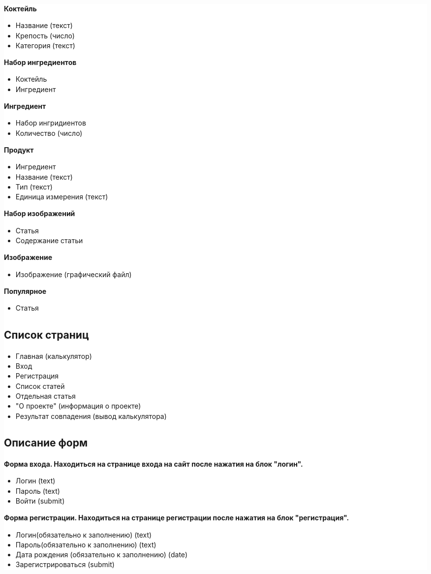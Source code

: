 **Коктейль**

* Название (текст)
* Крепость (число)
* Категория (текст)

**Набор ингредиентов**

* Коктейль
* Ингредиент

**Ингредиент**

* Набор ингридиентов
* Количество (число)

**Продукт**

* Ингредиент
* Название (текст)
* Тип (текст)
* Единица измерения (текст)

**Набор изображений**

* Статья
* Содержание статьи

**Изображение**

* Изображение (графический файл)

**Популярное**

* Статья

## Список страниц

* Главная (калькулятор)
* Вход
* Регистрация
* Список статей
* Отдельная статья
* "О проекте" (информация о проекте)
* Результат совпадения (вывод калькулятора)

## Описание форм

**Форма входа. Находиться на странице входа на сайт после нажатия на блок "логин".**

* Логин (text)
* Пароль (text)
* Войти (submit)

**Форма регистрации. Находиться на странице регистрации после нажатия на блок "регистрация".**

* Логин(обязательно к заполнению) (text)
* Пароль(обязательно к заполнению) (text)
* Дата рождения (обязательно к заполнению) (date)
* Зарегистрироваться (submit)
